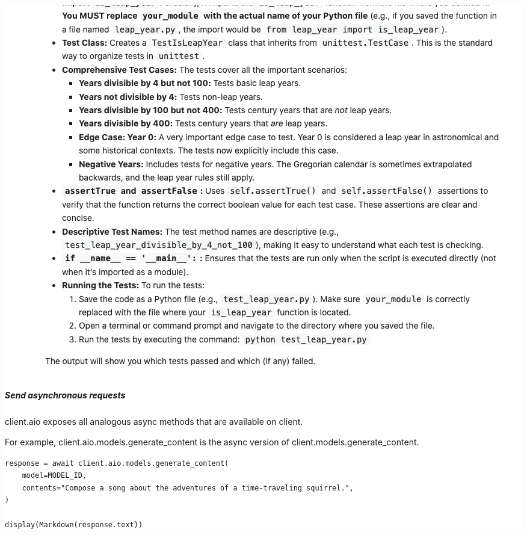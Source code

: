 ![alt text](images/Task3-5.png)


##### Send asynchronous requests
client.aio exposes all analogous async methods that are available on client.

For example, client.aio.models.generate_content is the async version of client.models.generate_content.


```
response = await client.aio.models.generate_content(
    model=MODEL_ID,
    contents="Compose a song about the adventures of a time-traveling squirrel.",
)

display(Markdown(response.text))
```
